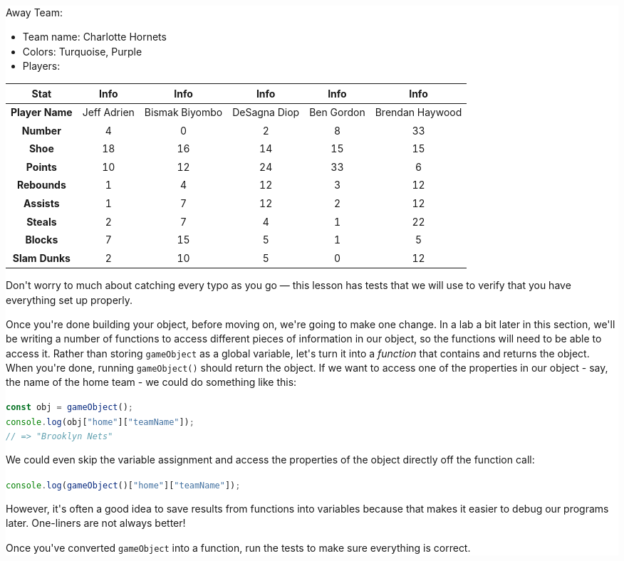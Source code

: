 Away Team:

- Team name: Charlotte Hornets
- Colors: Turquoise, Purple
- Players:

|      Stat       |    Info     |      Info      |     Info     |    Info    |      Info       |
| :-------------: | :---------: | :------------: | :----------: | :--------: | :-------------: |
| **Player Name** | Jeff Adrien | Bismak Biyombo | DeSagna Diop | Ben Gordon | Brendan Haywood |
|   **Number**    |      4      |       0        |      2       |     8      |       33        |
|    **Shoe**     |     18      |       16       |      14      |     15     |       15        |
|   **Points**    |     10      |       12       |      24      |     33     |        6        |
|  **Rebounds**   |      1      |       4        |      12      |     3      |       12        |
|   **Assists**   |      1      |       7        |      12      |     2      |       12        |
|   **Steals**    |      2      |       7        |      4       |     1      |       22        |
|   **Blocks**    |      7      |       15       |      5       |     1      |        5        |
| **Slam Dunks**  |      2      |       10       |      5       |     0      |       12        |

Don't worry to much about catching every typo as you go — this lesson has tests
that we will use to verify that you have everything set up properly.

Once you're done building your object, before moving on, we're going to make one
change. In a lab a bit later in this section, we'll be writing a number of
functions to access different pieces of information in our object, so the
functions will need to be able to access it. Rather than storing `gameObject` as
a global variable, let's turn it into a _function_ that contains and returns the
object. When you're done, running `gameObject()` should return the object. If we
want to access one of the properties in our object - say, the name of the home
team - we could do something like this:

```js
const obj = gameObject();
console.log(obj["home"]["teamName"]);
// => "Brooklyn Nets"
```

We could even skip the variable assignment and access the properties of the
object directly off the function call:

```js
console.log(gameObject()["home"]["teamName"]);
```

However, it's often a good idea to save results from functions into variables
because that makes it easier to debug our programs later. One-liners are not
always better!

Once you've converted `gameObject` into a function, run the tests to make sure
everything is correct.
